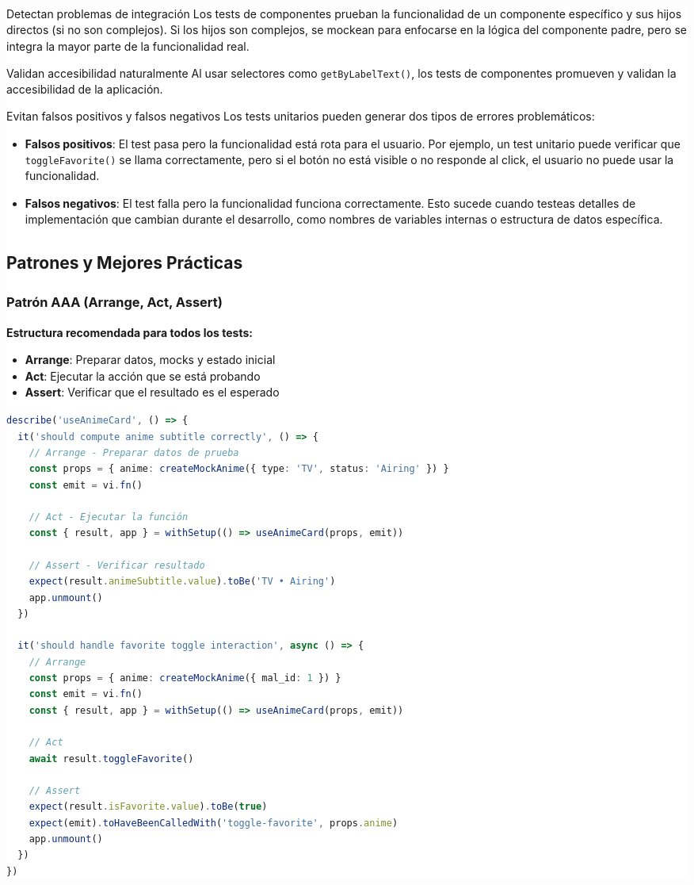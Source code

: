 Detectan problemas de integración
Los tests de componentes prueban la funcionalidad de un componente específico y sus hijos directos (si no son complejos). Si los hijos son complejos, se mockean para enfocarse en la lógica del componente padre, pero se integra la mayor parte de la funcionalidad real.

Validan accesibilidad naturalmente
Al usar selectores como `getByLabelText()`, los tests de componentes promueven y validan la accesibilidad de la aplicación.

Evitan falsos positivos y falsos negativos
Los tests unitarios pueden generar dos tipos de errores problemáticos:

- **Falsos positivos**: El test pasa pero la funcionalidad está rota para el usuario. Por ejemplo, un test unitario puede verificar que `toggleFavorite()` se llama correctamente, pero si el botón no está visible o no responde al click, el usuario no puede usar la funcionalidad.

- **Falsos negativos**: El test falla pero la funcionalidad funciona correctamente. Esto sucede cuando testeas detalles de implementación que cambian durante el desarrollo, como nombres de variables internas o estructura de datos específica.

## Patrones y Mejores Prácticas

### Patrón AAA (Arrange, Act, Assert)

**Estructura recomendada para todos los tests:**
- **Arrange**: Preparar datos, mocks y estado inicial
- **Act**: Ejecutar la acción que se está probando
- **Assert**: Verificar que el resultado es el esperado

```typescript
describe('useAnimeCard', () => {
  it('should compute anime subtitle correctly', () => {
    // Arrange - Preparar datos de prueba
    const props = { anime: createMockAnime({ type: 'TV', status: 'Airing' }) }
    const emit = vi.fn()
    
    // Act - Ejecutar la función
    const { result, app } = withSetup(() => useAnimeCard(props, emit))
    
    // Assert - Verificar resultado
    expect(result.animeSubtitle.value).toBe('TV • Airing')
    app.unmount()
  })

  it('should handle favorite toggle interaction', async () => {
    // Arrange
    const props = { anime: createMockAnime({ mal_id: 1 }) }
    const emit = vi.fn()
    const { result, app } = withSetup(() => useAnimeCard(props, emit))
    
    // Act
    await result.toggleFavorite()
    
    // Assert
    expect(result.isFavorite.value).toBe(true)
    expect(emit).toHaveBeenCalledWith('toggle-favorite', props.anime)
    app.unmount()
  })
})
```
